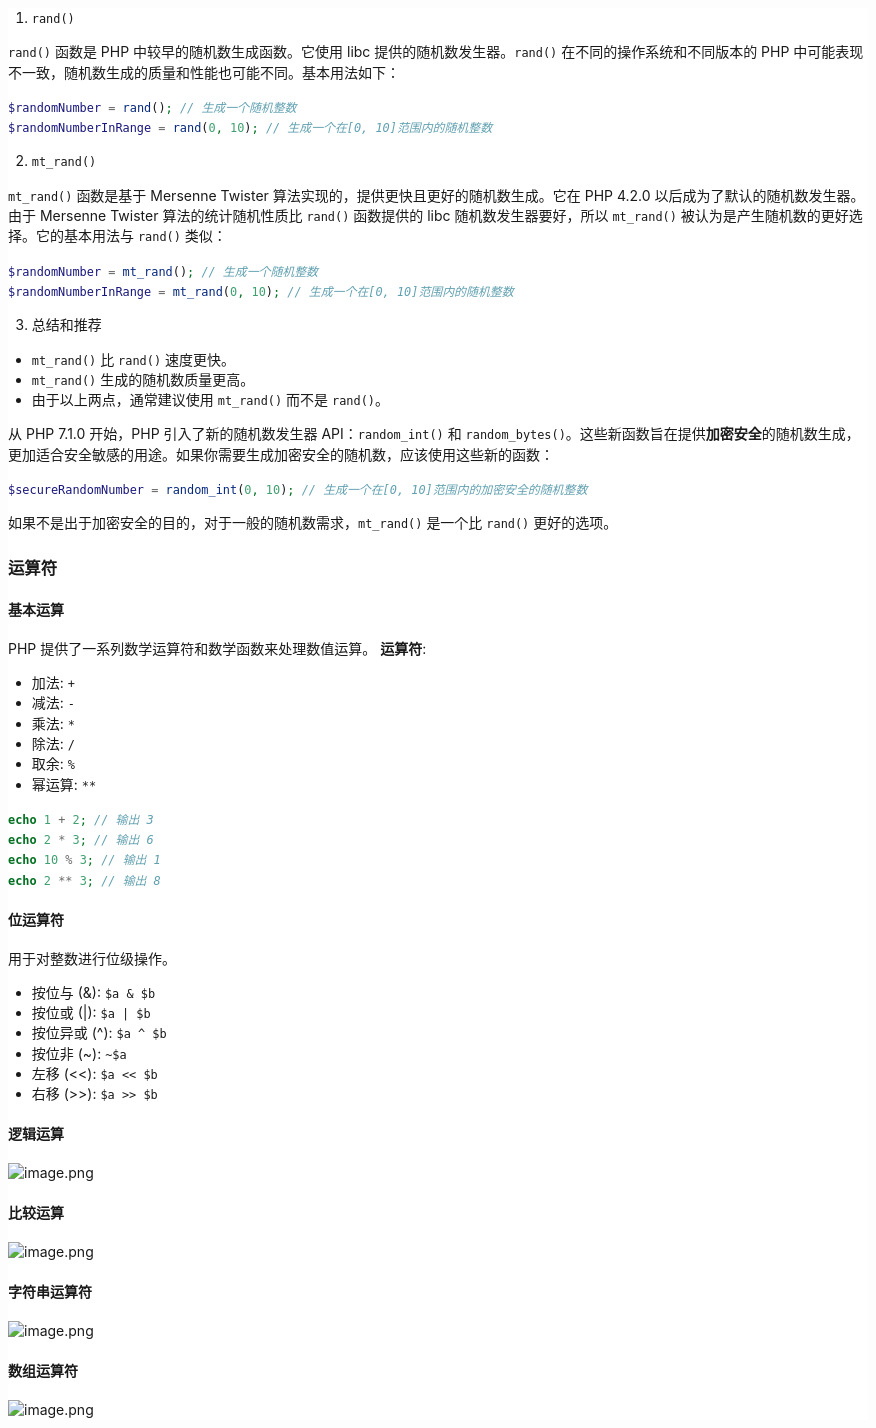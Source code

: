 1. `rand()`

`rand()` 函数是 PHP 中较早的随机数生成函数。它使用 libc 提供的随机数发生器。`rand()` 在不同的操作系统和不同版本的 PHP 中可能表现不一致，随机数生成的质量和性能也可能不同。基本用法如下：
```php
$randomNumber = rand(); // 生成一个随机整数
$randomNumberInRange = rand(0, 10); // 生成一个在[0, 10]范围内的随机整数
```

2. `mt_rand()`

`mt_rand()` 函数是基于 Mersenne Twister 算法实现的，提供更快且更好的随机数生成。它在 PHP 4.2.0 以后成为了默认的随机数发生器。由于 Mersenne Twister 算法的统计随机性质比 `rand()` 函数提供的 libc 随机数发生器要好，所以 `mt_rand()` 被认为是产生随机数的更好选择。它的基本用法与 `rand()` 类似：
```php
$randomNumber = mt_rand(); // 生成一个随机整数
$randomNumberInRange = mt_rand(0, 10); // 生成一个在[0, 10]范围内的随机整数
```

3. 总结和推荐
- `mt_rand()` 比 `rand()` 速度更快。
- `mt_rand()` 生成的随机数质量更高。
- 由于以上两点，通常建议使用 `mt_rand()` 而不是 `rand()`。

从 PHP 7.1.0 开始，PHP 引入了新的随机数发生器 API：`random_int()` 和 `random_bytes()`。这些新函数旨在提供**加密安全**的随机数生成，更加适合安全敏感的用途。如果你需要生成加密安全的随机数，应该使用这些新的函数：
```php
$secureRandomNumber = random_int(0, 10); // 生成一个在[0, 10]范围内的加密安全的随机整数
```
如果不是出于加密安全的目的，对于一般的随机数需求，`mt_rand()` 是一个比 `rand()` 更好的选项。
### 运算符
#### 基本运算
PHP 提供了一系列数学运算符和数学函数来处理数值运算。
**运算符**:

- 加法: `+`
- 减法: `-`
- 乘法: `*`
- 除法: `/`
- 取余: `%`
- 幂运算: `**`
```php
echo 1 + 2; // 输出 3
echo 2 * 3; // 输出 6
echo 10 % 3; // 输出 1
echo 2 ** 3; // 输出 8
```
#### 位运算符
用于对整数进行位级操作。

- 按位与 (&): `$a & $b`
- 按位或 (|): `$a | $b`
- 按位异或 (^): `$a ^ $b`
- 按位非 (~): `~$a`
- 左移 (<<): `$a << $b`
- 右移 (>>): `$a >> $b`
#### 逻辑运算
![image.png](https://gcore.jsdelivr.net/gh/Okita1027/knowledge-database-images@main/basic/php/202406171909501.png)
#### 比较运算
![image.png](https://gcore.jsdelivr.net/gh/Okita1027/knowledge-database-images@main/basic/php/202406171909464.png)
#### 字符串运算符
![image.png](https://gcore.jsdelivr.net/gh/Okita1027/knowledge-database-images@main/basic/php/202406171909109.png)
#### 数组运算符
![image.png](https://gcore.jsdelivr.net/gh/Okita1027/knowledge-database-images@main/basic/php/202406171909311.png)
